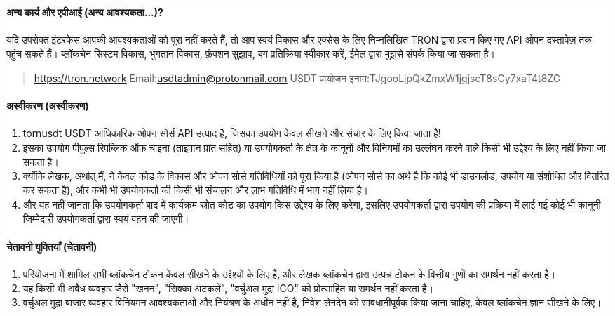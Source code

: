 #### अन्य कार्य और एपीआई (अन्य आवश्यकता...)?
यदि उपरोक्त इंटरफेस आपकी आवश्यकताओं को पूरा नहीं करते हैं, तो आप स्वयं विकास और एक्सेस के लिए निम्नलिखित TRON द्वारा प्रदान किए गए API ओपन दस्तावेज़ तक पहुंच सकते हैं। ब्लॉकचेन सिस्टम विकास, भुगतान विकास, फ़ंक्शन सुझाव, बग प्रतिक्रिया स्वीकार करें, ईमेल द्वारा मुझसे संपर्क किया जा सकता है।
>https://tron.network
>Email:usdtadmin@protonmail.com
>USDT प्रायोजन इनाम:TJgooLjpQkZmxW1jgjscT8sCy7xaT4t8ZG

#### अस्वीकरण (अस्वीकरण)
1. tornusdt USDT आधिकारिक ओपन सोर्स API उत्पाद है, जिसका उपयोग केवल सीखने और संचार के लिए किया जाता है!
2. इसका उपयोग पीपुल्स रिपब्लिक ऑफ चाइना (ताइवान प्रांत सहित) या उपयोगकर्ता के क्षेत्र के कानूनों और विनियमों का उल्लंघन करने वाले किसी भी उद्देश्य के लिए नहीं किया जा सकता है।
3. क्योंकि लेखक, अर्थात् मैं, ने केवल कोड के विकास और ओपन सोर्स गतिविधियों को पूरा किया है (ओपन सोर्स का अर्थ है कि कोई भी डाउनलोड, उपयोग या संशोधित और वितरित कर सकता है), और कभी भी उपयोगकर्ता की किसी भी संचालन और लाभ गतिविधि में भाग नहीं लिया है।
4. और यह नहीं जानता कि उपयोगकर्ता बाद में कार्यक्रम स्रोत कोड का उपयोग किस उद्देश्य के लिए करेगा, इसलिए उपयोगकर्ता द्वारा उपयोग की प्रक्रिया में लाई गई कोई भी कानूनी जिम्मेदारी उपयोगकर्ता द्वारा स्वयं वहन की जाएगी।

#### चेतावनी युक्तियाँ (चेतावनी)
1. परियोजना में शामिल सभी ब्लॉकचेन टोकन केवल सीखने के उद्देश्यों के लिए हैं, और लेखक ब्लॉकचेन द्वारा उत्पन्न टोकन के वित्तीय गुणों का समर्थन नहीं करता है।
2. यह किसी भी अवैध व्यवहार जैसे "खनन", "सिक्का अटकलें", "वर्चुअल मुद्रा ICO" को प्रोत्साहित या समर्थन नहीं करता है।
3. वर्चुअल मुद्रा बाजार व्यवहार विनियमन आवश्यकताओं और नियंत्रण के अधीन नहीं है, निवेश लेनदेन को सावधानीपूर्वक किया जाना चाहिए, केवल ब्लॉकचेन ज्ञान सीखने के लिए।
